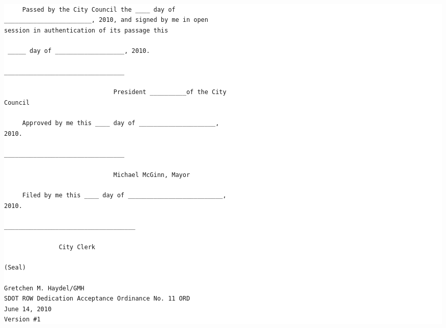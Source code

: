          Passed by the City Council the ____ day of  
    ________________________, 2010, and signed by me in open  
    session in authentication of its passage this  
  
     _____ day of ___________________, 2010.  
  
    _________________________________  
  
                                  President __________of the City  
    Council  
  
         Approved by me this ____ day of _____________________,  
    2010.  
  
    _________________________________  
  
                                  Michael McGinn, Mayor  
  
         Filed by me this ____ day of __________________________,  
    2010.  
  
    ____________________________________  
  
                   City Clerk  
  
    (Seal)  
  
    Gretchen M. Haydel/GMH  
    SDOT ROW Dedication Acceptance Ordinance No. 11 ORD  
    June 14, 2010  
    Version #1  
